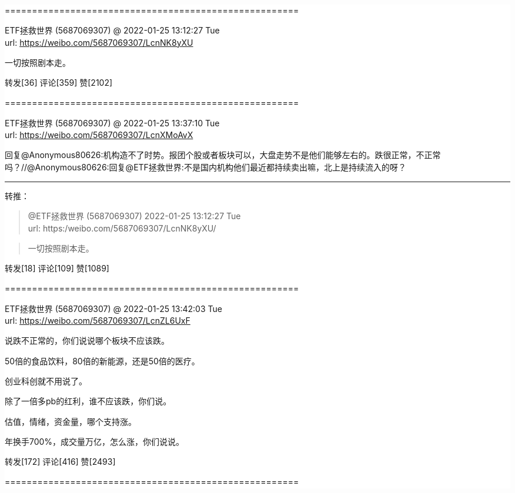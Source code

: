 ======================================================






ETF拯救世界 (5687069307) @
2022-01-25 13:12:27 Tue  
url: https://weibo.com/5687069307/LcnNK8yXU

一切按照剧本走。 ​​​

转发[36]  评论[359]  赞[2102] 

======================================================






ETF拯救世界 (5687069307) @
2022-01-25 13:37:10 Tue  
url: https://weibo.com/5687069307/LcnXMoAvX

回复@Anonymous80626:机构造不了时势。报团个股或者板块可以，大盘走势不是他们能够左右的。跌很正常，不正常吗？//@Anonymous80626:回复@ETF拯救世界:不是国内机构他们最近都持续卖出嘛，北上是持续流入的呀？

------------------------------------------------------
转推：
>  @ETF拯救世界 (5687069307)
>  2022-01-25 13:12:27 Tue  
>  url: https:/weibo.com/5687069307/LcnNK8yXU/

>  一切按照剧本走。 ​​​

转发[18]  评论[109]  赞[1089] 

======================================================






ETF拯救世界 (5687069307) @
2022-01-25 13:42:03 Tue  
url: https://weibo.com/5687069307/LcnZL6UxF

说跌不正常的，你们说说哪个板块不应该跌。

50倍的食品饮料，80倍的新能源，还是50倍的医疗。

创业科创就不用说了。

除了一倍多pb的红利，谁不应该跌，你们说。 

估值，情绪，资金量，哪个支持涨。

年换手700%，成交量万亿，怎么涨，你们说说。 ​​​

转发[172]  评论[416]  赞[2493] 

======================================================

